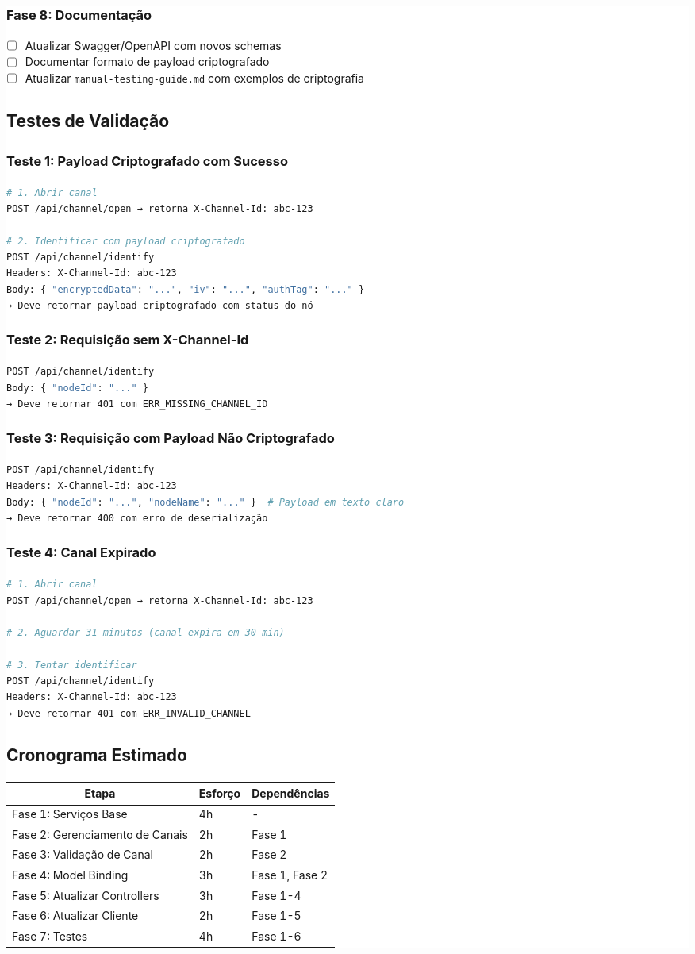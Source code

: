 ### Fase 8: Documentação
- [ ] Atualizar Swagger/OpenAPI com novos schemas
- [ ] Documentar formato de payload criptografado
- [ ] Atualizar `manual-testing-guide.md` com exemplos de criptografia

## Testes de Validação

### Teste 1: Payload Criptografado com Sucesso
```bash
# 1. Abrir canal
POST /api/channel/open → retorna X-Channel-Id: abc-123

# 2. Identificar com payload criptografado
POST /api/channel/identify
Headers: X-Channel-Id: abc-123
Body: { "encryptedData": "...", "iv": "...", "authTag": "..." }
→ Deve retornar payload criptografado com status do nó
```

### Teste 2: Requisição sem X-Channel-Id
```bash
POST /api/channel/identify
Body: { "nodeId": "..." }
→ Deve retornar 401 com ERR_MISSING_CHANNEL_ID
```

### Teste 3: Requisição com Payload Não Criptografado
```bash
POST /api/channel/identify
Headers: X-Channel-Id: abc-123
Body: { "nodeId": "...", "nodeName": "..." }  # Payload em texto claro
→ Deve retornar 400 com erro de deserialização
```

### Teste 4: Canal Expirado
```bash
# 1. Abrir canal
POST /api/channel/open → retorna X-Channel-Id: abc-123

# 2. Aguardar 31 minutos (canal expira em 30 min)

# 3. Tentar identificar
POST /api/channel/identify
Headers: X-Channel-Id: abc-123
→ Deve retornar 401 com ERR_INVALID_CHANNEL
```

## Cronograma Estimado

| Etapa | Esforço | Dependências |
|-------|---------|--------------|
| Fase 1: Serviços Base | 4h | - |
| Fase 2: Gerenciamento de Canais | 2h | Fase 1 |
| Fase 3: Validação de Canal | 2h | Fase 2 |
| Fase 4: Model Binding | 3h | Fase 1, Fase 2 |
| Fase 5: Atualizar Controllers | 3h | Fase 1-4 |
| Fase 6: Atualizar Cliente | 2h | Fase 1-5 |
| Fase 7: Testes | 4h | Fase 1-6 |